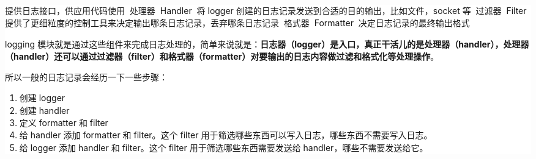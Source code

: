 提供日志接口，供应用代码使用</tspan></tspan></text></g><g id="SvgjsG1048"><text id="SvgjsText1049" font-family="微软雅黑" text-anchor="start" font-size="16px" width="114px" fill="#323232" font-weight="400" align="middle" lineHeight="125%" anchor="start" family="微软雅黑" size="16px" weight="400" font-style="" opacity="1" y="80.50000000000001" transform="rotate(0)"><tspan id="SvgjsTspan1050" dy="20" x="0"><tspan id="SvgjsTspan1051" style="text-decoration:;">  处理器</tspan></tspan></text></g><g id="SvgjsG1052"><text id="SvgjsText1053" font-family="微软雅黑" text-anchor="start" font-size="16px" width="132px" fill="#323232" font-weight="400" align="middle" lineHeight="125%" anchor="start" family="微软雅黑" size="16px" weight="400" font-style="" opacity="1" y="80.50000000000001" transform="rotate(0)"><tspan id="SvgjsTspan1054" dy="20" x="113.1108"><tspan id="SvgjsTspan1055" style="text-decoration:;">  Handler</tspan></tspan></text></g><g id="SvgjsG1056"><text id="SvgjsText1057" font-family="微软雅黑" text-anchor="start" font-size="16px" width="535px" fill="#323232" font-weight="400" align="middle" lineHeight="125%" anchor="start" family="微软雅黑" size="16px" weight="400" font-style="" opacity="1" y="80.50000000000001" transform="rotate(0)"><tspan id="SvgjsTspan1058" dy="20" x="244.2165"><tspan id="SvgjsTspan1059" style="text-decoration:;">  将 logger 创建的日志记录发送到合适的目的输出，比如文件，socket 等</tspan></tspan></text></g><g id="SvgjsG1060"><text id="SvgjsText1061" font-family="微软雅黑" text-anchor="start" font-size="16px" width="114px" fill="#323232" font-weight="400" align="middle" lineHeight="125%" anchor="start" family="微软雅黑" size="16px" weight="400" font-style="" opacity="1" y="118.3" transform="rotate(0)"><tspan id="SvgjsTspan1062" dy="20" x="0"><tspan id="SvgjsTspan1063" style="text-decoration:;">  过滤器</tspan></tspan></text></g><g id="SvgjsG1064"><text id="SvgjsText1065" font-family="微软雅黑" text-anchor="start" font-size="16px" width="132px" fill="#323232" font-weight="400" align="middle" lineHeight="125%" anchor="start" family="微软雅黑" size="16px" weight="400" font-style="" opacity="1" y="118.3" transform="rotate(0)"><tspan id="SvgjsTspan1066" dy="20" x="113.1108"><tspan id="SvgjsTspan1067" style="text-decoration:;">  Filter</tspan></tspan></text></g><g id="SvgjsG1068"><text id="SvgjsText1069" font-family="微软雅黑" text-anchor="start" font-size="16px" width="535px" fill="#323232" font-weight="400" align="middle" lineHeight="125%" anchor="start" family="微软雅黑" size="16px" weight="400" font-style="" opacity="1" y="118.3" transform="rotate(0)"><tspan id="SvgjsTspan1070" dy="20" x="244.2165"><tspan id="SvgjsTspan1071" style="text-decoration:;">  提供了更细粒度的控制工具来决定输出哪条日志记录，丢弃哪条日志记录</tspan></tspan></text></g><g id="SvgjsG1072"><text id="SvgjsText1073" font-family="微软雅黑" text-anchor="start" font-size="16px" width="114px" fill="#323232" font-weight="400" align="middle" lineHeight="125%" anchor="start" family="微软雅黑" size="16px" weight="400" font-style="" opacity="1" y="156.10000000000002" transform="rotate(0)"><tspan id="SvgjsTspan1074" dy="20" x="0"><tspan id="SvgjsTspan1075" style="text-decoration:;">  格式器</tspan></tspan></text></g><g id="SvgjsG1076"><text id="SvgjsText1077" font-family="微软雅黑" text-anchor="start" font-size="16px" width="132px" fill="#323232" font-weight="400" align="middle" lineHeight="125%" anchor="start" family="微软雅黑" size="16px" weight="400" font-style="" opacity="1" y="156.10000000000002" transform="rotate(0)"><tspan id="SvgjsTspan1078" dy="20" x="113.1108"><tspan id="SvgjsTspan1079" style="text-decoration:;">  Formatter</tspan></tspan></text></g><g id="SvgjsG1080"><text id="SvgjsText1081" font-family="微软雅黑" text-anchor="start" font-size="16px" width="535px" fill="#323232" font-weight="400" align="middle" lineHeight="125%" anchor="start" family="微软雅黑" size="16px" weight="400" font-style="" opacity="1" y="156.10000000000002" transform="rotate(0)"><tspan id="SvgjsTspan1082" dy="20" x="244.2165"><tspan id="SvgjsTspan1083" style="text-decoration:;">  决定日志记录的最终输出格式</tspan></tspan></text></g></g></svg>

logging 模块就是通过这些组件来完成日志处理的，简单来说就是：**日志器（logger）是入口，真正干活儿的是处理器（handler），处理器（handler）还可以通过过滤器（filter）和格式器（formatter）对要输出的日志内容做过滤和格式化等处理操作**。

所以一般的日志记录会经历一下一些步骤：

1. 创建 logger
2. 创建 handler
3. 定义 formatter 和 filter
4. 给 handler 添加 formatter 和 filter。这个 filter 用于筛选哪些东西可以写入日志，哪些东西不需要写入日志。
5. 给 logger 添加 handler 和 filter。这个 filter 用于筛选哪些东西需要发送给 handler，哪些不需要发送给它。
